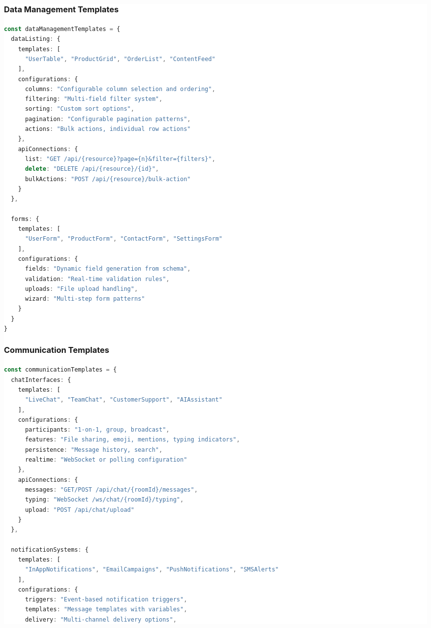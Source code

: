 
### **Data Management Templates**
```typescript
const dataManagementTemplates = {
  dataListing: {
    templates: [
      "UserTable", "ProductGrid", "OrderList", "ContentFeed"
    ],
    configurations: {
      columns: "Configurable column selection and ordering",
      filtering: "Multi-field filter system",
      sorting: "Custom sort options",
      pagination: "Configurable pagination patterns",
      actions: "Bulk actions, individual row actions"
    },
    apiConnections: {
      list: "GET /api/{resource}?page={n}&filter={filters}",
      delete: "DELETE /api/{resource}/{id}",
      bulkActions: "POST /api/{resource}/bulk-action"
    }
  },
  
  forms: {
    templates: [
      "UserForm", "ProductForm", "ContactForm", "SettingsForm"
    ],
    configurations: {
      fields: "Dynamic field generation from schema",
      validation: "Real-time validation rules",
      uploads: "File upload handling",
      wizard: "Multi-step form patterns"
    }
  }
}
```

### **Communication Templates**
```typescript
const communicationTemplates = {
  chatInterfaces: {
    templates: [
      "LiveChat", "TeamChat", "CustomerSupport", "AIAssistant"
    ],
    configurations: {
      participants: "1-on-1, group, broadcast",
      features: "File sharing, emoji, mentions, typing indicators",
      persistence: "Message history, search",
      realtime: "WebSocket or polling configuration"
    },
    apiConnections: {
      messages: "GET/POST /api/chat/{roomId}/messages",
      typing: "WebSocket /ws/chat/{roomId}/typing",
      upload: "POST /api/chat/upload"
    }
  },
  
  notificationSystems: {
    templates: [
      "InAppNotifications", "EmailCampaigns", "PushNotifications", "SMSAlerts"
    ],
    configurations: {
      triggers: "Event-based notification triggers",
      templates: "Message templates with variables",
      delivery: "Multi-channel delivery options",
```